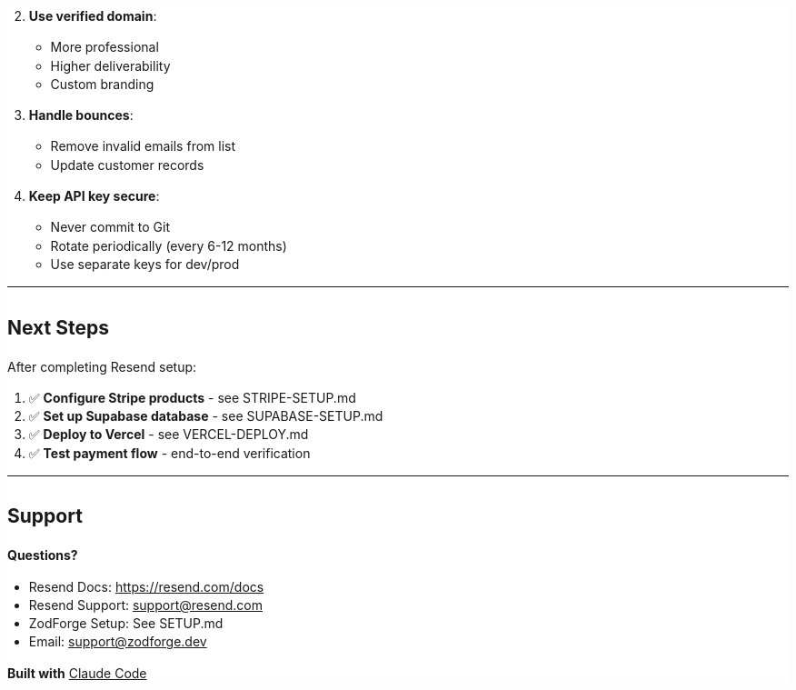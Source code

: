 2. **Use verified domain**:
   - More professional
   - Higher deliverability
   - Custom branding

3. **Handle bounces**:
   - Remove invalid emails from list
   - Update customer records

4. **Keep API key secure**:
   - Never commit to Git
   - Rotate periodically (every 6-12 months)
   - Use separate keys for dev/prod

---

## Next Steps

After completing Resend setup:

1. ✅ **Configure Stripe products** - see STRIPE-SETUP.md
2. ✅ **Set up Supabase database** - see SUPABASE-SETUP.md
3. ✅ **Deploy to Vercel** - see VERCEL-DEPLOY.md
4. ✅ **Test payment flow** - end-to-end verification

---

## Support

**Questions?**
- Resend Docs: https://resend.com/docs
- Resend Support: support@resend.com
- ZodForge Setup: See SETUP.md
- Email: support@zodforge.dev

**Built with** [Claude Code](https://claude.com/claude-code)
